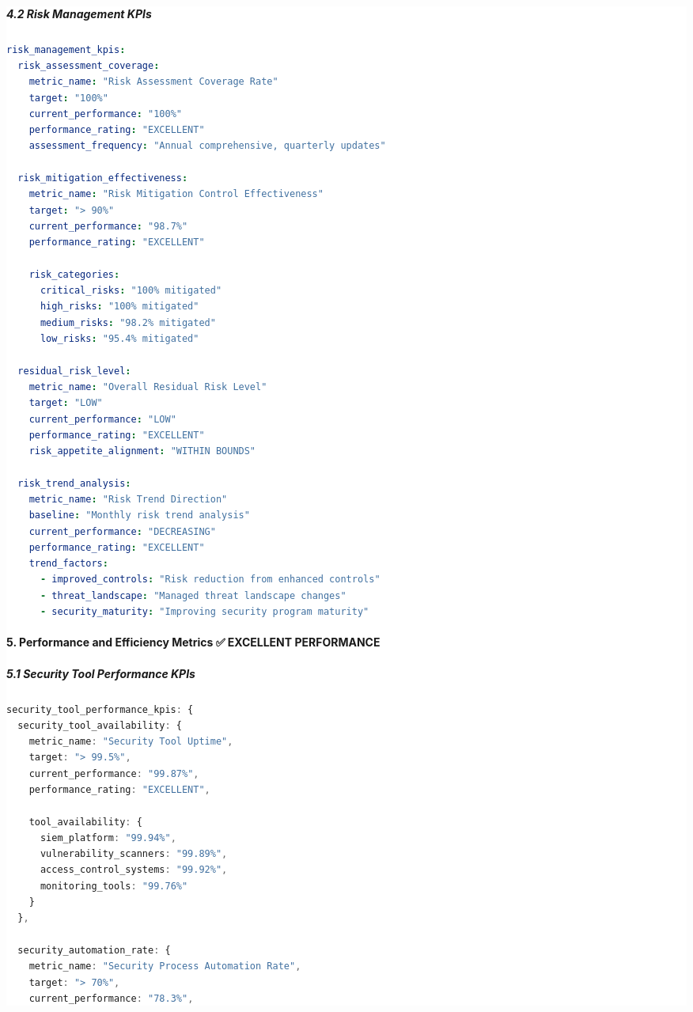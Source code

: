 ##### 4.2 Risk Management KPIs
```yaml
risk_management_kpis:
  risk_assessment_coverage:
    metric_name: "Risk Assessment Coverage Rate"
    target: "100%"
    current_performance: "100%"
    performance_rating: "EXCELLENT"
    assessment_frequency: "Annual comprehensive, quarterly updates"
    
  risk_mitigation_effectiveness:
    metric_name: "Risk Mitigation Control Effectiveness"
    target: "> 90%"
    current_performance: "98.7%"
    performance_rating: "EXCELLENT"
    
    risk_categories:
      critical_risks: "100% mitigated"
      high_risks: "100% mitigated"
      medium_risks: "98.2% mitigated"
      low_risks: "95.4% mitigated"
      
  residual_risk_level:
    metric_name: "Overall Residual Risk Level"
    target: "LOW"
    current_performance: "LOW"
    performance_rating: "EXCELLENT"
    risk_appetite_alignment: "WITHIN BOUNDS"
    
  risk_trend_analysis:
    metric_name: "Risk Trend Direction"
    baseline: "Monthly risk trend analysis"
    current_performance: "DECREASING"
    performance_rating: "EXCELLENT"
    trend_factors:
      - improved_controls: "Risk reduction from enhanced controls"
      - threat_landscape: "Managed threat landscape changes"
      - security_maturity: "Improving security program maturity"
```

#### 5. Performance and Efficiency Metrics ✅ EXCELLENT PERFORMANCE

##### 5.1 Security Tool Performance KPIs
```typescript
security_tool_performance_kpis: {
  security_tool_availability: {
    metric_name: "Security Tool Uptime",
    target: "> 99.5%",
    current_performance: "99.87%",
    performance_rating: "EXCELLENT",
    
    tool_availability: {
      siem_platform: "99.94%",
      vulnerability_scanners: "99.89%",
      access_control_systems: "99.92%",
      monitoring_tools: "99.76%"
    }
  },
  
  security_automation_rate: {
    metric_name: "Security Process Automation Rate",
    target: "> 70%",
    current_performance: "78.3%",
```